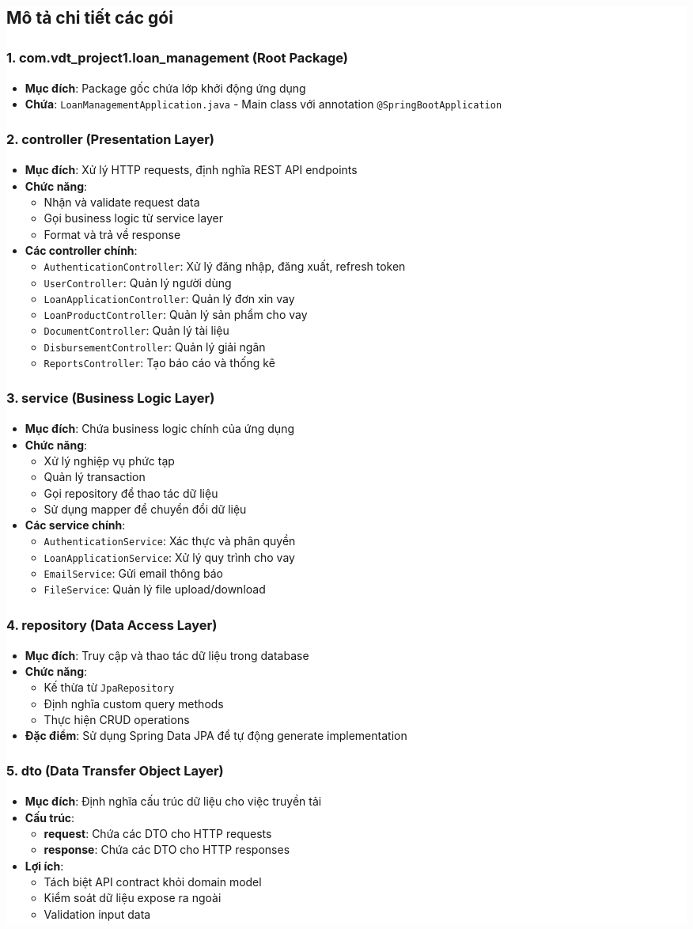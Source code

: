 ## Mô tả chi tiết các gói

### 1. **com.vdt_project1.loan_management** (Root Package)
- **Mục đích**: Package gốc chứa lớp khởi động ứng dụng
- **Chứa**: `LoanManagementApplication.java` - Main class với annotation `@SpringBootApplication`

### 2. **controller** (Presentation Layer)
- **Mục đích**: Xử lý HTTP requests, định nghĩa REST API endpoints
- **Chức năng**: 
  - Nhận và validate request data
  - Gọi business logic từ service layer
  - Format và trả về response
- **Các controller chính**:
  - `AuthenticationController`: Xử lý đăng nhập, đăng xuất, refresh token
  - `UserController`: Quản lý người dùng
  - `LoanApplicationController`: Quản lý đơn xin vay
  - `LoanProductController`: Quản lý sản phẩm cho vay
  - `DocumentController`: Quản lý tài liệu
  - `DisbursementController`: Quản lý giải ngân
  - `ReportsController`: Tạo báo cáo và thống kê

### 3. **service** (Business Logic Layer)
- **Mục đích**: Chứa business logic chính của ứng dụng
- **Chức năng**:
  - Xử lý nghiệp vụ phức tạp
  - Quản lý transaction
  - Gọi repository để thao tác dữ liệu
  - Sử dụng mapper để chuyển đổi dữ liệu
- **Các service chính**:
  - `AuthenticationService`: Xác thực và phân quyền
  - `LoanApplicationService`: Xử lý quy trình cho vay
  - `EmailService`: Gửi email thông báo
  - `FileService`: Quản lý file upload/download

### 4. **repository** (Data Access Layer)
- **Mục đích**: Truy cập và thao tác dữ liệu trong database
- **Chức năng**:
  - Kế thừa từ `JpaRepository`
  - Định nghĩa custom query methods
  - Thực hiện CRUD operations
- **Đặc điểm**: Sử dụng Spring Data JPA để tự động generate implementation

### 5. **dto** (Data Transfer Object Layer)
- **Mục đích**: Định nghĩa cấu trúc dữ liệu cho việc truyền tải
- **Cấu trúc**:
  - **request**: Chứa các DTO cho HTTP requests
  - **response**: Chứa các DTO cho HTTP responses
- **Lợi ích**:
  - Tách biệt API contract khỏi domain model
  - Kiểm soát dữ liệu expose ra ngoài
  - Validation input data

